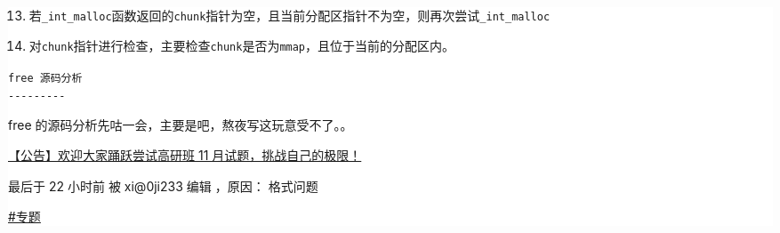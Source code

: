 13.  若`_int_malloc`函数返回的`chunk`指针为空，且当前分配区指针不为空，则再次尝试`_int_malloc`
    
14.  对`chunk`指针进行检查，主要检查`chunk`是否为`mmap`，且位于当前的分配区内。
    
    free 源码分析
    ---------
    

free 的源码分析先咕一会，主要是吧，熬夜写这玩意受不了。。

[【公告】欢迎大家踊跃尝试高研班 11 月试题，挑战自己的极限！](https://bbs.pediy.com/thread-270220.htm)

最后于 22 小时前 被 xi@0ji233 编辑 ，原因： 格式问题

[#专题](forum-171-1-186.htm)